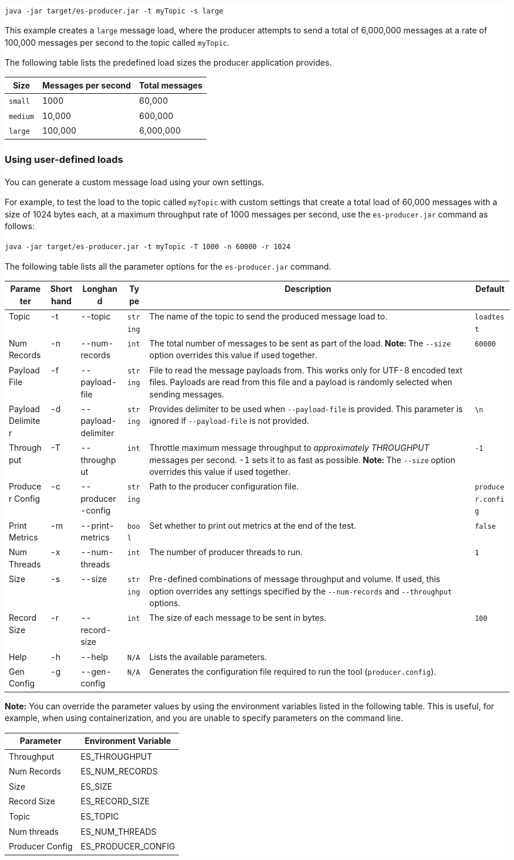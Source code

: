 `java -jar target/es-producer.jar -t myTopic -s large`

This example creates a `large` message load, where the producer attempts to send a total of 6,000,000 messages at a rate of 100,000 messages per second to the topic called `myTopic`.

The following table lists the predefined load sizes the producer application provides.

Size  | Messages per second  | Total messages
--|---|--
`small`  | 1000  | 60,000
`medium`  | 10,000  | 600,000
`large`  | 100,000  | 6,000,000

### Using user-defined loads

You can generate a custom message load using your own settings.

For example, to test the load to the topic called `myTopic` with custom settings that create a total load of 60,000 messages with a size of 1024 bytes each, at a maximum throughput rate of 1000 messages per second, use the `es-producer.jar` command as follows:

`java -jar target/es-producer.jar -t myTopic -T 1000 -n 60000 -r 1024`

The following table lists all the parameter options for the `es-producer.jar` command.

| Parameter             | Shorthand | Longhand              | Type     | Description                                                                                                                               | Default          |
| --------------------- | --------- | --------------------- | -------- | ----------------------------------------------------------------------------------------------------------------------------------------- | ---------------- |
| Topic                 | -t        | --topic               | `string` | The name of the topic to send the produced message load to.                                                                                                       | `loadtest`       |
| Num Records           | -n        | --num-records         | `int`    | The total number of messages to be sent as part of the load. **Note:** The `--size` option overrides this value if used together.                                                                                    | `60000`          |
| Payload File          | -f        | --payload-file        | `string` | File to read the message payloads from. This works only for UTF-8 encoded text files. Payloads are read from this  file and a payload is randomly selected when sending messages. |   |
| Payload Delimiter     | -d        | --payload-delimiter   | `string` | Provides delimiter to be used when `--payload-file` is provided. This parameter is ignored if `--payload-file` is not provided. | `\n`             |
| Throughput            | -T        | --throughput          | `int`    | Throttle maximum message throughput to *approximately* *THROUGHPUT* messages per second. -1 sets it to as fast as possible. **Note:** The `--size` option overrides this value if used together.                   | `-1`             |
| Producer Config       | -c        | --producer-config     | `string` | Path to the producer configuration file.                                                                                                       | `producer.config`|
| Print Metrics         | -m        | --print-metrics       | `bool`   | Set whether to print out metrics at the end of the test.                                                                                       | `false`          |
| Num Threads           | -x        | --num-threads         | `int`    | The number of producer threads to run.                                                                                                     | `1`              |
| Size                  | -s        | --size                | `string` | Pre-defined combinations of message throughput and volume. If used, this option overrides any settings specified by the `--num-records` and `--throughput` options.                   |                  |
| Record Size           | -r        | --record-size         | `int`    | The size of each message to be sent in bytes.                                                                                              | `100`            |
| Help                  | -h        | --help                | `N/A`    | Lists the available parameters.                                                                                                            |                  |
| Gen Config            | -g        | --gen-config          | `N/A`    | Generates the configuration file required to run the tool (`producer.config`).                                                                                 |                  |


**Note:** You can override the parameter values by using the environment variables listed in the following table. This is useful, for example, when using containerization, and you are unable to specify parameters on the command line.

| Parameter             | Environment Variable |
| --------------------- | -------------------- |
| Throughput            | ES_THROUGHPUT        |
| Num Records           | ES_NUM_RECORDS       |
| Size                  | ES_SIZE              |
| Record Size           | ES_RECORD_SIZE       |
| Topic                 | ES_TOPIC             |
| Num threads           | ES_NUM_THREADS       |
| Producer Config       | ES_PRODUCER_CONFIG   |